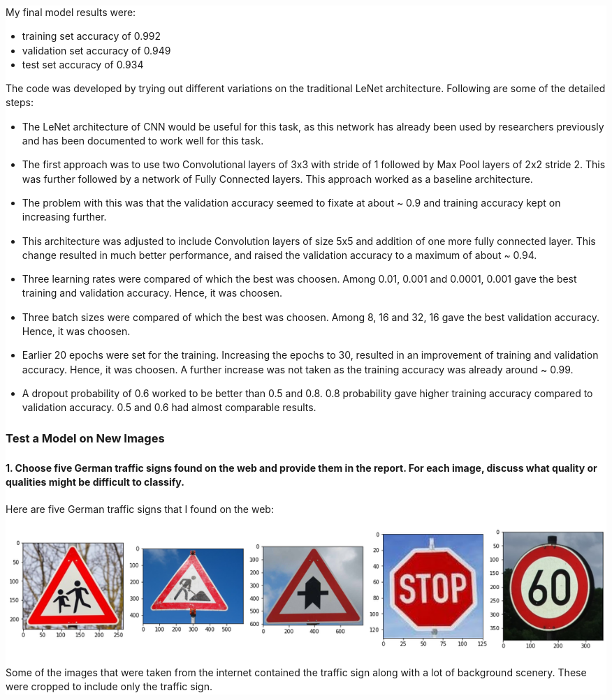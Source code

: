 My final model results were:
* training set accuracy of 0.992
* validation set accuracy of 0.949 
* test set accuracy of 0.934

The code was developed by trying out different variations on the traditional LeNet architecture. Following are some of the detailed steps:

* The LeNet architecture of CNN would be useful for this task, as this network has already been used by researchers previously and has been documented to work well for this task.

* The first approach was to use two Convolutional layers of 3x3 with stride of 1 followed by Max Pool layers of 2x2 stride 2. This was further followed by a network of Fully Connected layers. This approach worked as a baseline architecture.

* The problem with this was that the validation accuracy seemed to fixate at about ~ 0.9 and training accuracy kept on increasing further.

* This architecture was adjusted to include Convolution layers of size 5x5 and addition of one more fully connected layer. This change resulted in much better performance, and raised the validation accuracy to a maximum of about ~ 0.94.

* Three learning rates were compared of which the best was choosen. Among 0.01, 0.001 and 0.0001, 0.001 gave the best training and validation accuracy. Hence, it was choosen.

* Three batch sizes were compared of which the best was choosen. Among 8, 16 and 32, 16 gave the best validation accuracy. Hence, it was choosen.

* Earlier 20 epochs were set for the training. Increasing the epochs to 30, resulted in an improvement of training and validation accuracy. Hence, it was choosen. A further increase was not taken as the training accuracy was already around ~ 0.99.

* A dropout probability of 0.6 worked to be better than 0.5 and 0.8. 0.8 probability gave higher training accuracy compared to validation accuracy. 0.5 and 0.6 had almost comparable results.
 

### Test a Model on New Images

#### 1. Choose five German traffic signs found on the web and provide them in the report. For each image, discuss what quality or qualities might be difficult to classify.

Here are five German traffic signs that I found on the web:

![Test Traffic Signs](images/test_signs.png)

Some of the images that were taken from the internet contained the traffic sign along with a lot of background scenery. These were cropped to include only the traffic sign.
